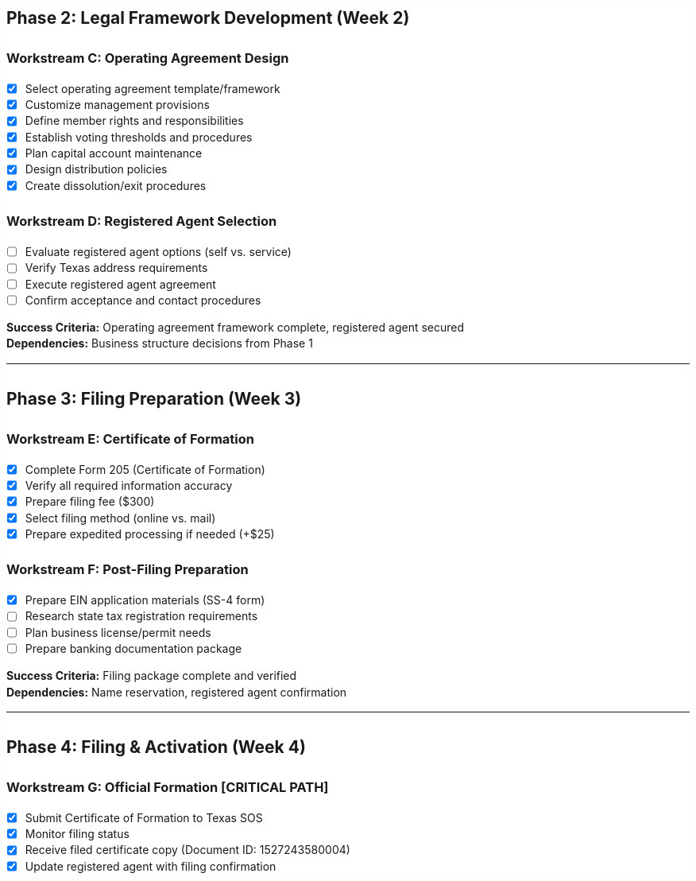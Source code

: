 
## Phase 2: Legal Framework Development (Week 2)

### Workstream C: Operating Agreement Design
- [x] Select operating agreement template/framework
- [x] Customize management provisions
- [x] Define member rights and responsibilities
- [x] Establish voting thresholds and procedures
- [x] Plan capital account maintenance
- [x] Design distribution policies
- [x] Create dissolution/exit procedures

### Workstream D: Registered Agent Selection
- [ ] Evaluate registered agent options (self vs. service)
- [ ] Verify Texas address requirements
- [ ] Execute registered agent agreement
- [ ] Confirm acceptance and contact procedures

**Success Criteria:** Operating agreement framework complete, registered agent secured  
**Dependencies:** Business structure decisions from Phase 1

---

## Phase 3: Filing Preparation (Week 3)

### Workstream E: Certificate of Formation
- [x] Complete Form 205 (Certificate of Formation)
- [x] Verify all required information accuracy
- [x] Prepare filing fee ($300)
- [x] Select filing method (online vs. mail)
- [x] Prepare expedited processing if needed (+$25)

### Workstream F: Post-Filing Preparation
- [x] Prepare EIN application materials (SS-4 form)
- [ ] Research state tax registration requirements
- [ ] Plan business license/permit needs
- [ ] Prepare banking documentation package

**Success Criteria:** Filing package complete and verified  
**Dependencies:** Name reservation, registered agent confirmation

---

## Phase 4: Filing & Activation (Week 4)

### Workstream G: Official Formation **[CRITICAL PATH]**
- [x] Submit Certificate of Formation to Texas SOS
- [x] Monitor filing status
- [x] Receive filed certificate copy (Document ID: 1527243580004)
- [x] Update registered agent with filing confirmation
